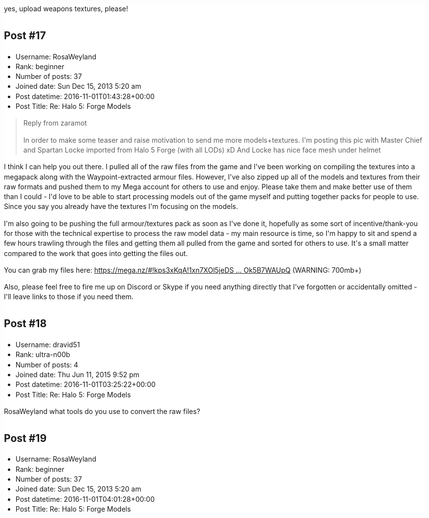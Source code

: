 yes, upload weapons textures, please!
## Post #17
- Username: RosaWeyland
- Rank: beginner
- Number of posts: 37
- Joined date: Sun Dec 15, 2013 5:20 am
- Post datetime: 2016-11-01T01:43:28+00:00
- Post Title: Re: Halo 5: Forge Models

> Reply from zaramot
>
> In order to make some teaser and raise motivation to send me more models+textures. I'm posting this pic with Master Chief and Spartan Locke imported from Halo 5 Forge (with all LODs) xD And Locke has nice face mesh under helmet

I think I can help you out there. I pulled all of the raw files from the game and I've been working on compiling the textures into a megapack along with the Waypoint-extracted armour files. However, I've also zipped up all of the models and textures from their raw formats and pushed them to my Mega account for others to use and enjoy. Please take them and make better use of them than I could - I'd love to be able to start processing models out of the game myself and putting together packs for people to use. Since you say you already have the textures I'm focusing on the models.

I'm also going to be pushing the full armour/textures pack as soon as I've done it, hopefully as some sort of incentive/thank-you for those with the technical expertise to process the raw model data - my main resource is time, so I'm happy to sit and spend a few hours trawling through the files and getting them all pulled from the game and sorted for others to use. It's a small matter compared to the work that goes into getting the files out.

You can grab my files here:
[https://mega.nz/#!kps3xKqA!1xn7XOl5jeDS ... Ok5B7WAUpQ](https://mega.nz/#!kps3xKqA!1xn7XOl5jeDSRKatGCXxL8P-_RQ2ijNDYOk5B7WAUpQ)
(WARNING: 700mb+)

Also, please feel free to fire me up on Discord or Skype if you need anything directly that I've forgotten or accidentally omitted - I'll leave links to those if you need them.
## Post #18
- Username: dravid51
- Rank: ultra-n00b
- Number of posts: 4
- Joined date: Thu Jun 11, 2015 9:52 pm
- Post datetime: 2016-11-01T03:25:22+00:00
- Post Title: Re: Halo 5: Forge Models

RosaWeyland what tools do you use to convert the raw files?
## Post #19
- Username: RosaWeyland
- Rank: beginner
- Number of posts: 37
- Joined date: Sun Dec 15, 2013 5:20 am
- Post datetime: 2016-11-01T04:01:28+00:00
- Post Title: Re: Halo 5: Forge Models
